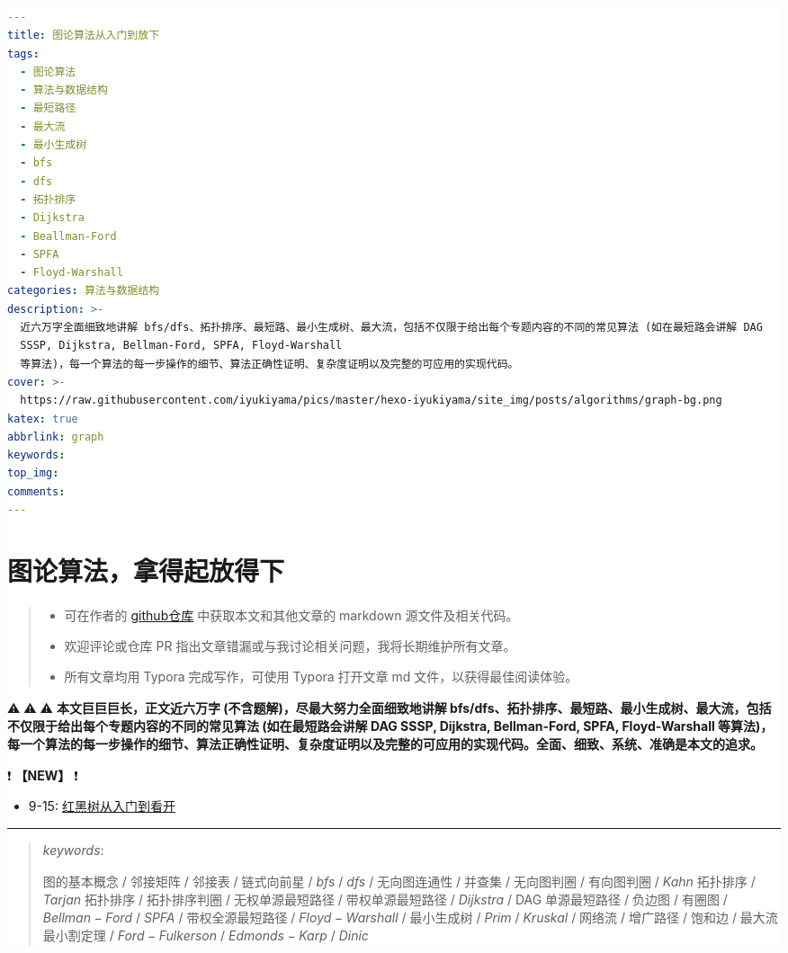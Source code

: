```yaml
---
title: 图论算法从入门到放下
tags:
  - 图论算法
  - 算法与数据结构
  - 最短路径
  - 最大流
  - 最小生成树
  - bfs
  - dfs
  - 拓扑排序
  - Dijkstra
  - Beallman-Ford
  - SPFA
  - Floyd-Warshall
categories: 算法与数据结构
description: >-
  近六万字全面细致地讲解 bfs/dfs、拓扑排序、最短路、最小生成树、最大流，包括不仅限于给出每个专题内容的不同的常见算法 (如在最短路会讲解 DAG
  SSSP, Dijkstra, Bellman-Ford, SPFA, Floyd-Warshall
  等算法)，每一个算法的每一步操作的细节、算法正确性证明、复杂度证明以及完整的可应用的实现代码。
cover: >-
  https://raw.githubusercontent.com/iyukiyama/pics/master/hexo-iyukiyama/site_img/posts/algorithms/graph-bg.png
katex: true
abbrlink: graph
keywords:
top_img:
comments:
---
```


# 图论算法，拿得起放得下

> - 可在作者的 [github仓库](https://github.com/iyukiyama/leetcode-posts) 中获取本文和其他文章的 markdown 源文件及相关代码。
>
> - 欢迎评论或仓库 PR 指出文章错漏或与我讨论相关问题，我将长期维护所有文章。
> - 所有文章均用 Typora 完成写作，可使用 Typora 打开文章 md 文件，以获得最佳阅读体验。



⚠️ ⚠️ ⚠️ **本文巨巨巨长，正文近六万字 (不含题解)，尽最大努力全面细致地讲解 bfs/dfs、拓扑排序、最短路、最小生成树、最大流，包括不仅限于给出每个专题内容的不同的常见算法 (如在最短路会讲解 DAG SSSP, Dijkstra, Bellman-Ford, SPFA, Floyd-Warshall 等算法)，每一个算法的每一步操作的细节、算法正确性证明、复杂度证明以及完整的可应用的实现代码。全面、细致、系统、准确是本文的追求。**

❗️ **【NEW】** ❗️

- 9-15:  [红黑树从入门到看开](https://leetcode.cn/circle/discuss/SwgIJV/)

***

> $keywords$:
>
> 图的基本概念 / 邻接矩阵 / 邻接表 / 链式向前星 / $bfs$ / $dfs$ / 无向图连通性 / 并查集 / 无向图判圈 / 有向图判圈 / $Kahn$ 拓扑排序 / $Tarjan$ 拓扑排序 / 拓扑排序判圈 / 无权单源最短路径 / 带权单源最短路径 / $Dijkstra$ / DAG 单源最短路径 / 负边图 / 有圈图 / $Bellman-Ford$ / $SPFA$ / 带权全源最短路径 / $Floyd-Warshall$ / 最小生成树 / $Prim$ / $Kruskal$ / 网络流 / 增广路径 / 饱和边 / 最大流最小割定理 / $Ford-Fulkerson$ / $Edmonds-Karp$ / $Dinic$

